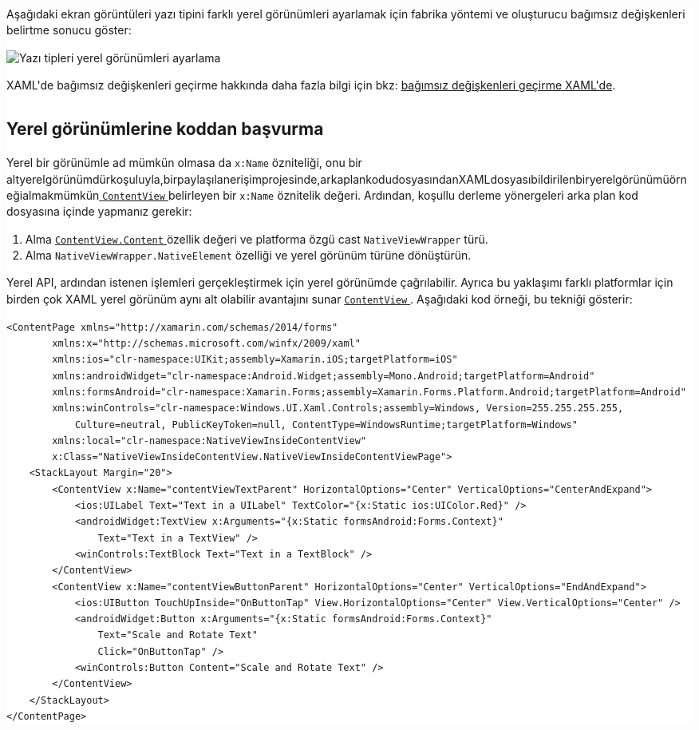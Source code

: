 Aşağıdaki ekran görüntüleri yazı tipini farklı yerel görünümleri ayarlamak için fabrika yöntemi ve oluşturucu bağımsız değişkenleri belirtme sonucu göster:

![](xaml-images/passing-arguments.png "Yazı tipleri yerel görünümleri ayarlama")

XAML'de bağımsız değişkenleri geçirme hakkında daha fazla bilgi için bkz: [bağımsız değişkenleri geçirme XAML'de](~/xamarin-forms/xaml/passing-arguments.md).

<a name="native_view_code" />

## <a name="referring-to-native-views-from-code"></a>Yerel görünümlerine koddan başvurma

Yerel bir görünümle ad mümkün olmasa da `x:Name` özniteliği, onu bir altyerelgörünümdürkoşuluyla,birpaylaşılanerişimprojesinde,arkaplankodudosyasındanXAMLdosyasıbildirilenbiryerelgörünümüörneğialmakmümkün[ `ContentView` ](https://developer.xamarin.com/api/type/Xamarin.Forms.ContentView/) belirleyen bir `x:Name` öznitelik değeri. Ardından, koşullu derleme yönergeleri arka plan kod dosyasına içinde yapmanız gerekir:

1. Alma [ `ContentView.Content` ](https://developer.xamarin.com/api/property/Xamarin.Forms.ContentView.Content/) özellik değeri ve platforma özgü cast `NativeViewWrapper` türü.
1. Alma `NativeViewWrapper.NativeElement` özelliği ve yerel görünüm türüne dönüştürün.

Yerel API, ardından istenen işlemleri gerçekleştirmek için yerel görünümde çağrılabilir. Ayrıca bu yaklaşımı farklı platformlar için birden çok XAML yerel görünüm aynı alt olabilir avantajını sunar [ `ContentView` ](https://developer.xamarin.com/api/type/Xamarin.Forms.ContentView/). Aşağıdaki kod örneği, bu tekniği gösterir:

```xaml
<ContentPage xmlns="http://xamarin.com/schemas/2014/forms"
        xmlns:x="http://schemas.microsoft.com/winfx/2009/xaml"
        xmlns:ios="clr-namespace:UIKit;assembly=Xamarin.iOS;targetPlatform=iOS"
        xmlns:androidWidget="clr-namespace:Android.Widget;assembly=Mono.Android;targetPlatform=Android"
        xmlns:formsAndroid="clr-namespace:Xamarin.Forms;assembly=Xamarin.Forms.Platform.Android;targetPlatform=Android"
        xmlns:winControls="clr-namespace:Windows.UI.Xaml.Controls;assembly=Windows, Version=255.255.255.255,
            Culture=neutral, PublicKeyToken=null, ContentType=WindowsRuntime;targetPlatform=Windows"
        xmlns:local="clr-namespace:NativeViewInsideContentView"
        x:Class="NativeViewInsideContentView.NativeViewInsideContentViewPage">
    <StackLayout Margin="20">
        <ContentView x:Name="contentViewTextParent" HorizontalOptions="Center" VerticalOptions="CenterAndExpand">
            <ios:UILabel Text="Text in a UILabel" TextColor="{x:Static ios:UIColor.Red}" />
            <androidWidget:TextView x:Arguments="{x:Static formsAndroid:Forms.Context}"
                Text="Text in a TextView" />
            <winControls:TextBlock Text="Text in a TextBlock" />
        </ContentView>
        <ContentView x:Name="contentViewButtonParent" HorizontalOptions="Center" VerticalOptions="EndAndExpand">
            <ios:UIButton TouchUpInside="OnButtonTap" View.HorizontalOptions="Center" View.VerticalOptions="Center" />
            <androidWidget:Button x:Arguments="{x:Static formsAndroid:Forms.Context}"
                Text="Scale and Rotate Text"
                Click="OnButtonTap" />
            <winControls:Button Content="Scale and Rotate Text" />
        </ContentView>
    </StackLayout>
</ContentPage>

```
